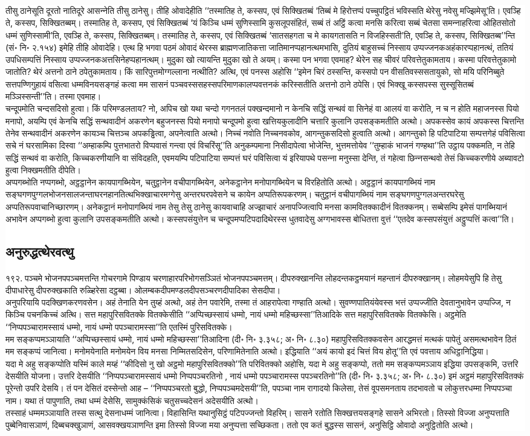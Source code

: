 तीसु ठानेसूति दूरतो नातिदूरे आसन्‍नेति तीसु ठानेसु। तीहि ओवादेहीति ‘‘तस्मातिह ते, कस्सप, एवं सिक्खितब्बं ‘तिब्बं मे हिरोत्तप्पं पच्‍चुपट्ठितं भविस्सति थेरेसु नवेसु मज्झिमेसू’ति। एवञ्हि ते, कस्सप, सिक्खितब्बम्। तस्मातिह ते, कस्सप, एवं सिक्खितब्बं ‘यं किञ्‍चि धम्मं सुणिस्सामि कुसलूपसंहितं, सब्बं तं अट्ठिं कत्वा मनसि करित्वा सब्बं चेतसा समन्‍नाहरित्वा ओहितसोतो धम्मं सुणिस्सामी’ति, एवञ्हि ते, कस्सप, सिक्खितब्बम्। तस्मातिह ते, कस्सप, एवं सिक्खितब्बं ‘सातसहगता च मे कायगतासति न विजहिस्सती’ति, एवञ्हि ते, कस्सप, सिक्खितब्ब’’न्ति (सं॰ नि॰ २.१५४) इमेहि तीहि ओवादेहि। एत्थ हि भगवा पठमं ओवादं थेरस्स ब्राह्मणजातिकत्ता जातिमानप्पहानत्थमभासि, दुतियं बाहुसच्‍चं निस्साय उप्पज्‍जनकअहंकारप्पहानत्थं, ततियं उपधिसम्पत्तिं निस्साय उप्पज्‍जनकअत्तसिनेहप्पहानत्थम्। मुदुका खो त्यायन्ति मुदुका खो ते अयम्। कस्मा पन भगवा एवमाह? थेरेन सह चीवरं परिवत्तेतुकामताय। कस्मा परिवत्तेतुकामो जातोति? थेरं अत्तनो ठाने ठपेतुकामताय। किं सारिपुत्तमोग्गल्‍लाना नत्थीति? अत्थि, एवं पनस्स अहोसि ‘‘इमेन चिरं ठस्सन्ति, कस्सपो पन वीसतिवस्ससतायुको, सो मयि परिनिब्बुते सत्तपण्णिगुहायं वसित्वा धम्मविनयसङ्गहं कत्वा मम सासनं पञ्‍चवस्ससहस्सपरिमाणकालप्पवत्तनकं करिस्सतीति अत्तनो ठाने ठपेसि। एवं भिक्खू कस्सपस्स सुस्सूसितब्बं मञ्‍ञिस्सन्ती’’ति। तस्मा एवमाह।  
चन्दूपमोति चन्दसदिसो हुत्वा। किं परिमण्डलताय? नो, अपिच खो यथा चन्दो गगनतलं पक्खन्दमानो न केनचि सद्धिं सन्थवं वा सिनेहं वा आलयं वा करोति, न च न होति महाजनस्स पियो मनापो, अयम्पि एवं केनचि सद्धिं सन्थवादीनं अकरणेन बहुजनस्स पियो मनापो चन्दूपमो हुत्वा खत्तियकुलादीनि चत्तारि कुलानि उपसङ्कमतीति अत्थो। अपकस्सेव कायं अपकस्स चित्तन्ति तेनेव सन्थवादीनं अकरणेन कायञ्‍च चित्तञ्‍च अपकड्ढित्वा, अपनेत्वाति अत्थो। निच्‍चं नवोति निच्‍चनवकोव, आगन्तुकसदिसो हुत्वाति अत्थो। आगन्तुको हि पटिपाटिया सम्पत्तगेहं पविसित्वा सचे नं घरसामिका दिस्वा ‘‘अम्हाकम्पि पुत्तभातरो विप्पवासं गन्त्वा एवं विचरिंसू’’ति अनुकम्पमाना निसीदापेत्वा भोजेन्ति, भुत्तमत्तोयेव ‘‘तुम्हाकं भाजनं गण्हथा’’ति उट्ठाय पक्‍कमति, न तेहि सद्धिं सन्थवं वा करोति, किच्‍चकरणीयानि वा संविदहति, एवमयम्पि पटिपाटिया सम्पत्तं घरं पविसित्वा यं इरियापथे पसन्‍ना मनुस्सा देन्ति, तं गहेत्वा छिन्‍नसन्थवो तेसं किच्‍चकरणीये अब्यावटो हुत्वा निक्खमतीति दीपेति।  
अप्पगब्भोति नप्पगब्भो, अट्ठट्ठानेन कायपागब्भियेन, चतुट्ठानेन वचीपागब्भियेन, अनेकट्ठानेन मनोपागब्भियेन च विरहितोति अत्थो। अट्ठट्ठानं कायपागब्भियं नाम सङ्घगणपुग्गलभोजनसालजन्ताघरनहानतित्थभिक्खाचारमग्गेसु अन्तरघरपवेसने च कायेन अप्पतिरूपकरणम्। चतुट्ठानं वचीपागब्भियं नाम सङ्घगणपुग्गलअन्तरघरेसु अप्पतिरूपवाचानिच्छारणम्। अनेकट्ठानं मनोपागब्भियं नाम तेसु तेसु ठानेसु कायवाचाहि अज्झाचारं अनापज्‍जित्वापि मनसा कामवितक्‍कादीनं वितक्‍कनम्। सब्बेसम्पि इमेसं पागब्भियानं अभावेन अप्पगब्भो हुत्वा कुलानि उपसङ्कमतीति अत्थो। कस्सपसंयुत्तेन च चन्दूपमप्पटिपदादिथेरस्स धुतवादेसु अग्गभावस्स बोधितत्ता वुत्तं ‘‘एतदेव कस्सपसंयुत्तं अट्ठुप्पत्तिं कत्वा’’ति।  


## अनुरुद्धत्थेरवत्थु

१९२. पञ्‍चमे भोजनपपञ्‍चमत्तन्ति गोचरगामे पिण्डाय चरणाहारपरिभोगसञ्‍ञितं भोजनपपञ्‍चमत्तम्। दीपरुक्खानन्ति लोहदन्तकट्ठमयानं महन्तानं दीपरुक्खानम्। लोहमयेसुपि हि तेसु दीपाधारेसु दीपरुक्खकाति रुळ्हिरेसा दट्ठब्बा। ओलम्बकदीपमण्डलदीपसञ्‍चरणदीपादिका सेसदीपा।  
अनुपरियायि पदक्खिणकरणवसेन। अहं तेनाति येन तुय्हं अत्थो, अहं तेन पवारेमि, तस्मा तं आहरापेत्वा गण्हाति अत्थो। सुवण्णपातियंयेवस्स भत्तं उप्पज्‍जीति देवतानुभावेन उप्पज्‍जि, न किञ्‍चि पचनकिच्‍चं अत्थि। सत्त महापुरिसवितक्‍के वितक्‍केसीति ‘‘अप्पिच्छस्सायं धम्मो, नायं धम्मो महिच्छस्सा’’तिआदिके सत्त महापुरिसवितक्‍के वितक्‍केसि। अट्ठमेति ‘‘निप्पपञ्‍चारामस्सायं धम्मो, नायं धम्मो पपञ्‍चारामस्सा’’ति एतस्मिं पुरिसवितक्‍के।  
मम सङ्कप्पमञ्‍ञायाति ‘‘अप्पिच्छस्सायं धम्मो, नायं धम्मो महिच्छस्सा’’तिआदिना (दी॰ नि॰ ३.३५८; अ॰ नि॰ ८.३०) महापुरिसवितक्‍कवसेन आरद्धमत्तं मत्थकं पापेतुं असमत्थभावेन ठितं मम सङ्कप्पं जानित्वा। मनोमयेनाति मनोमयेन विय मनसा निम्मितसदिसेन, परिणामितेनाति अत्थो। इद्धियाति ‘‘अयं कायो इदं चित्तं विय होतू’’ति एवं पवत्ताय अधिट्ठानिद्धिया।  
यदा मे अहु सङ्कप्पोति यस्मिं काले मय्हं ‘‘कीदिसो नु खो अट्ठमो महापुरिसवितक्‍को’’ति परिवितक्‍को अहोसि, यदा मे अहु सङ्कप्पो, ततो मम सङ्कप्पमञ्‍ञाय इद्धिया उपसङ्कमि, उत्तरि देसयीति योजना। उत्तरि देसयीति ‘‘निप्पपञ्‍चारामस्सायं धम्मो निप्पपञ्‍चरतिनो , नायं धम्मो पपञ्‍चारामस्स पपञ्‍चरतिनो’’ति (दी॰ नि॰ ३.३५८; अ॰ नि॰ ८.३०) इमं अट्ठमं महापुरिसवितक्‍कं पूरेन्तो उपरि देसयि। तं पन देसितं दस्सेन्तो आह – ‘‘निप्पपञ्‍चरतो बुद्धो, निप्पपञ्‍चमदेसयी’’ति, पपञ्‍चा नाम रागादयो किलेसा, तेसं वूपसमनताय तदभावतो च लोकुत्तरधम्मा निप्पपञ्‍चा नाम। यथा तं पापुणाति, तथा धम्मं देसेसि, सामुक्‍कंसिकं चतुसच्‍चदेसनं अदेसयीति अत्थो।  
तस्साहं धम्ममञ्‍ञायाति तस्स सत्थु देसनाधम्मं जानित्वा। विहासिन्ति यथानुसिट्ठं पटिपज्‍जन्तो विहरिम्। सासने रतोति सिक्खत्तयसङ्गहे सासने अभिरतो। तिस्सो विज्‍जा अनुप्पत्ताति पुब्बेनिवासञाणं, दिब्बचक्खुञाणं, आसवक्खयञाणन्ति इमा तिस्सो विज्‍जा मया अनुप्पत्ता सच्छिकता। ततो एव कतं बुद्धस्स सासनं, अनुसिट्ठि ओवादो अनुट्ठितोति अत्थो।  
